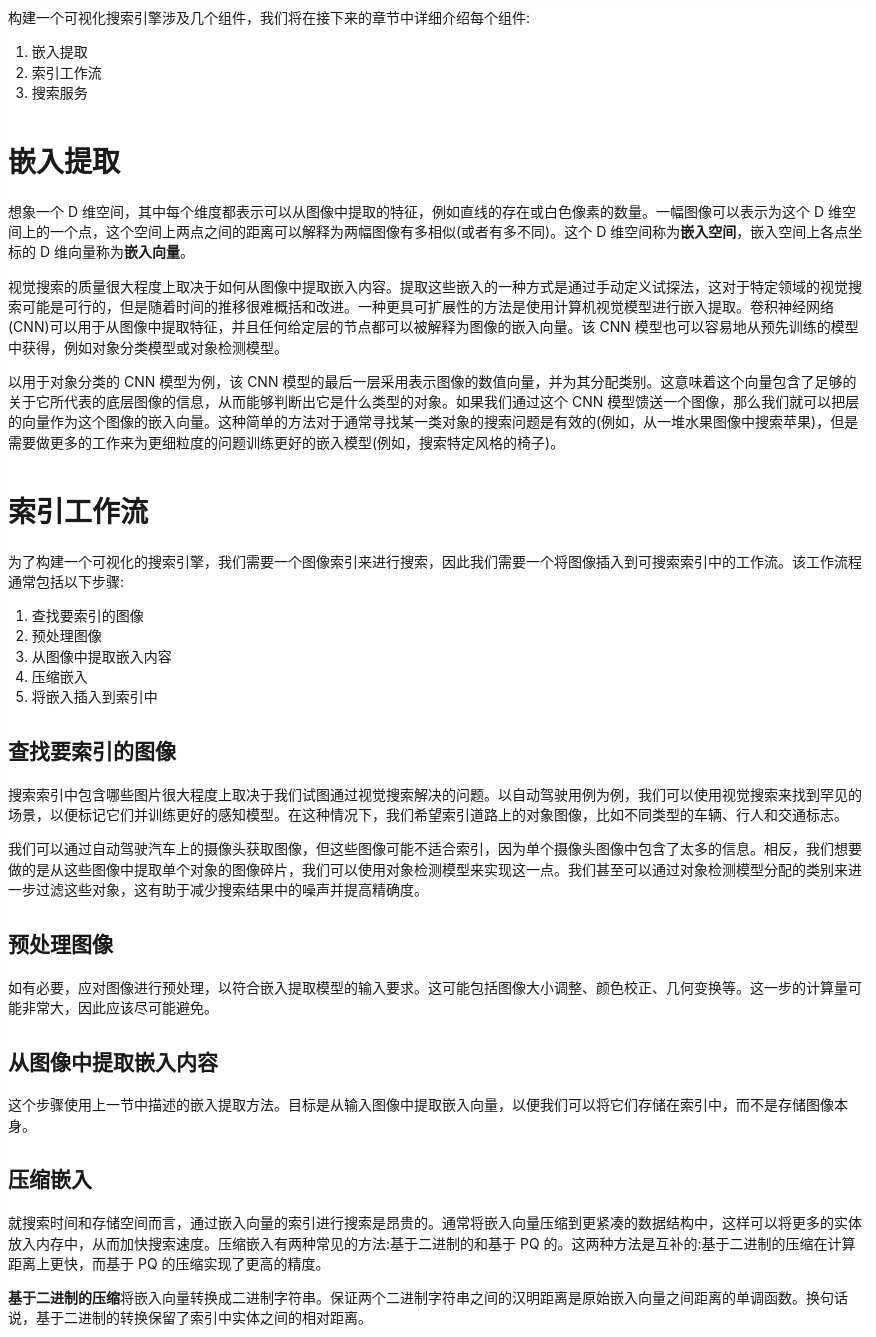构建一个可视化搜索引擎涉及几个组件，我们将在接下来的章节中详细介绍每个组件:

1.  嵌入提取
2.  索引工作流
3.  搜索服务

# 嵌入提取

想象一个 D 维空间，其中每个维度都表示可以从图像中提取的特征，例如直线的存在或白色像素的数量。一幅图像可以表示为这个 D 维空间上的一个点，这个空间上两点之间的距离可以解释为两幅图像有多相似(或者有多不同)。这个 D 维空间称为**嵌入空间**，嵌入空间上各点坐标的 D 维向量称为**嵌入向量**。

视觉搜索的质量很大程度上取决于如何从图像中提取嵌入内容。提取这些嵌入的一种方式是通过手动定义试探法，这对于特定领域的视觉搜索可能是可行的，但是随着时间的推移很难概括和改进。一种更具可扩展性的方法是使用计算机视觉模型进行嵌入提取。卷积神经网络(CNN)可以用于从图像中提取特征，并且任何给定层的节点都可以被解释为图像的嵌入向量。该 CNN 模型也可以容易地从预先训练的模型中获得，例如对象分类模型或对象检测模型。

以用于对象分类的 CNN 模型为例，该 CNN 模型的最后一层采用表示图像的数值向量，并为其分配类别。这意味着这个向量包含了足够的关于它所代表的底层图像的信息，从而能够判断出它是什么类型的对象。如果我们通过这个 CNN 模型馈送一个图像，那么我们就可以把层的向量作为这个图像的嵌入向量。这种简单的方法对于通常寻找某一类对象的搜索问题是有效的(例如，从一堆水果图像中搜索苹果)，但是需要做更多的工作来为更细粒度的问题训练更好的嵌入模型(例如，搜索特定风格的椅子)。

# 索引工作流

为了构建一个可视化的搜索引擎，我们需要一个图像索引来进行搜索，因此我们需要一个将图像插入到可搜索索引中的工作流。该工作流程通常包括以下步骤:

1.  查找要索引的图像
2.  预处理图像
3.  从图像中提取嵌入内容
4.  压缩嵌入
5.  将嵌入插入到索引中

## 查找要索引的图像

搜索索引中包含哪些图片很大程度上取决于我们试图通过视觉搜索解决的问题。以自动驾驶用例为例，我们可以使用视觉搜索来找到罕见的场景，以便标记它们并训练更好的感知模型。在这种情况下，我们希望索引道路上的对象图像，比如不同类型的车辆、行人和交通标志。

我们可以通过自动驾驶汽车上的摄像头获取图像，但这些图像可能不适合索引，因为单个摄像头图像中包含了太多的信息。相反，我们想要做的是从这些图像中提取单个对象的图像碎片，我们可以使用对象检测模型来实现这一点。我们甚至可以通过对象检测模型分配的类别来进一步过滤这些对象，这有助于减少搜索结果中的噪声并提高精确度。

## 预处理图像

如有必要，应对图像进行预处理，以符合嵌入提取模型的输入要求。这可能包括图像大小调整、颜色校正、几何变换等。这一步的计算量可能非常大，因此应该尽可能避免。

## 从图像中提取嵌入内容

这个步骤使用上一节中描述的嵌入提取方法。目标是从输入图像中提取嵌入向量，以便我们可以将它们存储在索引中，而不是存储图像本身。

## 压缩嵌入

就搜索时间和存储空间而言，通过嵌入向量的索引进行搜索是昂贵的。通常将嵌入向量压缩到更紧凑的数据结构中，这样可以将更多的实体放入内存中，从而加快搜索速度。压缩嵌入有两种常见的方法:基于二进制的和基于 PQ 的。这两种方法是互补的:基于二进制的压缩在计算距离上更快，而基于 PQ 的压缩实现了更高的精度。

**基于二进制的压缩**将嵌入向量转换成二进制字符串。保证两个二进制字符串之间的汉明距离是原始嵌入向量之间距离的单调函数。换句话说，基于二进制的转换保留了索引中实体之间的相对距离。
